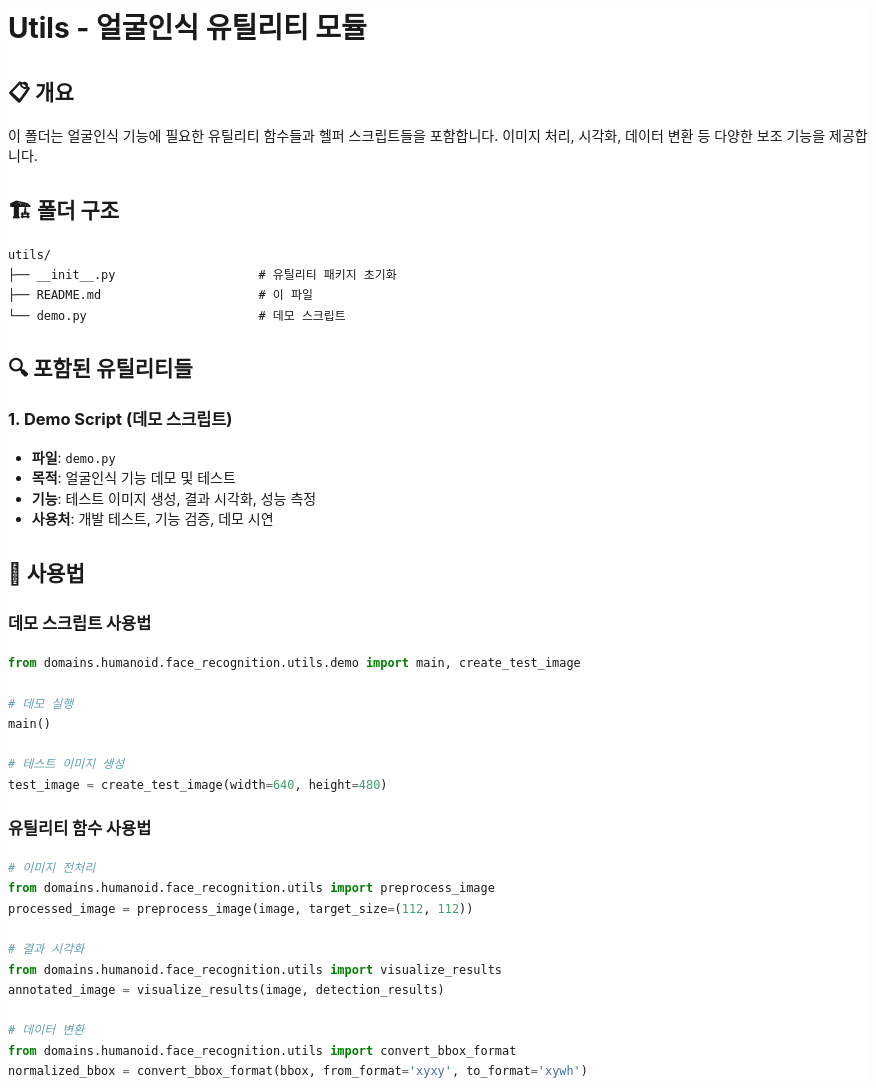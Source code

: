 # Utils - 얼굴인식 유틸리티 모듈

## 📋 개요

이 폴더는 얼굴인식 기능에 필요한 유틸리티 함수들과 헬퍼 스크립트들을 포함합니다. 이미지 처리, 시각화, 데이터 변환 등 다양한 보조 기능을 제공합니다.

## 🏗️ 폴더 구조

```
utils/
├── __init__.py                    # 유틸리티 패키지 초기화
├── README.md                      # 이 파일
└── demo.py                        # 데모 스크립트
```

## 🔍 포함된 유틸리티들

### 1. Demo Script (데모 스크립트)
- **파일**: `demo.py`
- **목적**: 얼굴인식 기능 데모 및 테스트
- **기능**: 테스트 이미지 생성, 결과 시각화, 성능 측정
- **사용처**: 개발 테스트, 기능 검증, 데모 시연

## 🚀 사용법

### 데모 스크립트 사용법
```python
from domains.humanoid.face_recognition.utils.demo import main, create_test_image

# 데모 실행
main()

# 테스트 이미지 생성
test_image = create_test_image(width=640, height=480)
```

### 유틸리티 함수 사용법
```python
# 이미지 전처리
from domains.humanoid.face_recognition.utils import preprocess_image
processed_image = preprocess_image(image, target_size=(112, 112))

# 결과 시각화
from domains.humanoid.face_recognition.utils import visualize_results
annotated_image = visualize_results(image, detection_results)

# 데이터 변환
from domains.humanoid.face_recognition.utils import convert_bbox_format
normalized_bbox = convert_bbox_format(bbox, from_format='xyxy', to_format='xywh')
```
